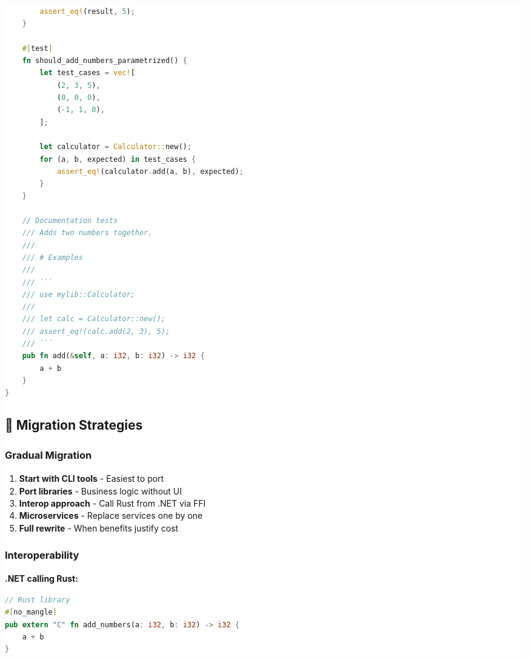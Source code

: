 ```rust
        assert_eq!(result, 5);
    }
    
    #[test]
    fn should_add_numbers_parametrized() {
        let test_cases = vec![
            (2, 3, 5),
            (0, 0, 0),
            (-1, 1, 0),
        ];
        
        let calculator = Calculator::new();
        for (a, b, expected) in test_cases {
            assert_eq!(calculator.add(a, b), expected);
        }
    }
    
    // Documentation tests
    /// Adds two numbers together.
    /// 
    /// # Examples
    /// 
    /// ```
    /// use mylib::Calculator;
    /// 
    /// let calc = Calculator::new();
    /// assert_eq!(calc.add(2, 3), 5);
    /// ```
    pub fn add(&self, a: i32, b: i32) -> i32 {
        a + b
    }
}
```

## 🔄 Migration Strategies

### Gradual Migration

1. **Start with CLI tools** - Easiest to port
2. **Port libraries** - Business logic without UI
3. **Interop approach** - Call Rust from .NET via FFI
4. **Microservices** - Replace services one by one
5. **Full rewrite** - When benefits justify cost

### Interoperability

**.NET calling Rust:**
```rust
// Rust library
#[no_mangle]
pub extern "C" fn add_numbers(a: i32, b: i32) -> i32 {
    a + b
}
```
